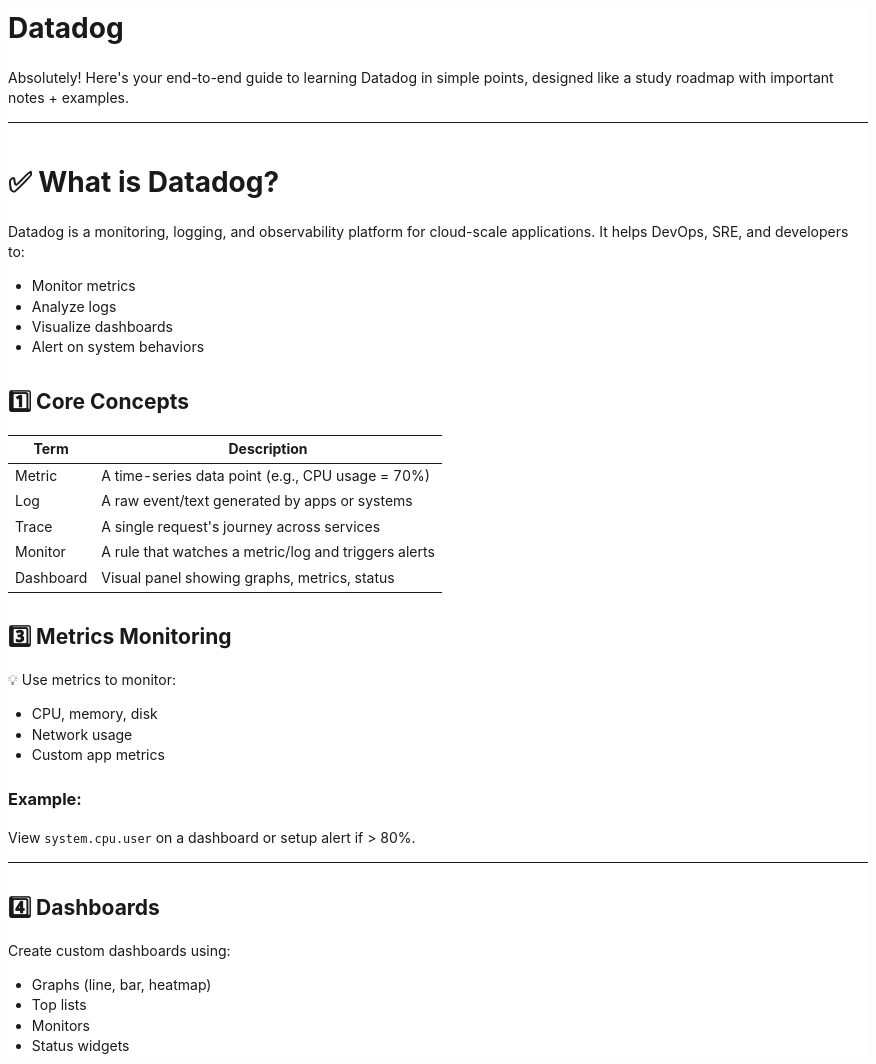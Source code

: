 # Datadog
Absolutely! Here's your end-to-end guide to learning Datadog in simple points, designed like a study roadmap with important notes + examples.

---

# ✅ What is Datadog?

Datadog is a monitoring, logging, and observability platform for cloud-scale applications.
It helps DevOps, SRE, and developers to:

* Monitor metrics
* Analyze logs
* Visualize dashboards
* Alert on system behaviors


## 1️⃣ Core Concepts

| Term          | Description                                          |
| ------------- | ---------------------------------------------------- |
| Metric    | A time-series data point (e.g., CPU usage = 70%)     |
| Log       | A raw event/text generated by apps or systems        |
| Trace     | A single request's journey across services           |
| Monitor   | A rule that watches a metric/log and triggers alerts |
| Dashboard | Visual panel showing graphs, metrics, status         |


## 3️⃣ Metrics Monitoring

💡 Use metrics to monitor:

* CPU, memory, disk
* Network usage
* Custom app metrics

### Example:

View `system.cpu.user` on a dashboard or setup alert if > 80%.

---

## 4️⃣ Dashboards

Create custom dashboards using:

* Graphs (line, bar, heatmap)
* Top lists
* Monitors
* Status widgets

